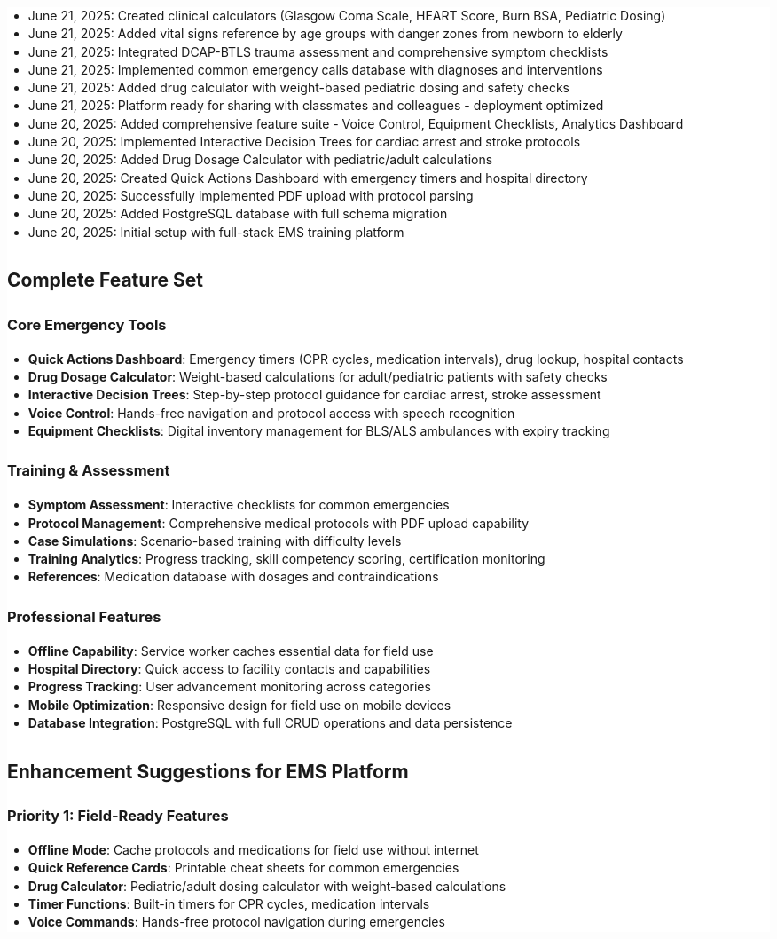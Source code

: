 - June 21, 2025: Created clinical calculators (Glasgow Coma Scale, HEART Score, Burn BSA, Pediatric Dosing)
- June 21, 2025: Added vital signs reference by age groups with danger zones from newborn to elderly
- June 21, 2025: Integrated DCAP-BTLS trauma assessment and comprehensive symptom checklists
- June 21, 2025: Implemented common emergency calls database with diagnoses and interventions
- June 21, 2025: Added drug calculator with weight-based pediatric dosing and safety checks
- June 21, 2025: Platform ready for sharing with classmates and colleagues - deployment optimized
- June 20, 2025: Added comprehensive feature suite - Voice Control, Equipment Checklists, Analytics Dashboard
- June 20, 2025: Implemented Interactive Decision Trees for cardiac arrest and stroke protocols
- June 20, 2025: Added Drug Dosage Calculator with pediatric/adult calculations
- June 20, 2025: Created Quick Actions Dashboard with emergency timers and hospital directory
- June 20, 2025: Successfully implemented PDF upload with protocol parsing
- June 20, 2025: Added PostgreSQL database with full schema migration
- June 20, 2025: Initial setup with full-stack EMS training platform

## Complete Feature Set
### Core Emergency Tools
- **Quick Actions Dashboard**: Emergency timers (CPR cycles, medication intervals), drug lookup, hospital contacts
- **Drug Dosage Calculator**: Weight-based calculations for adult/pediatric patients with safety checks
- **Interactive Decision Trees**: Step-by-step protocol guidance for cardiac arrest, stroke assessment
- **Voice Control**: Hands-free navigation and protocol access with speech recognition
- **Equipment Checklists**: Digital inventory management for BLS/ALS ambulances with expiry tracking

### Training & Assessment
- **Symptom Assessment**: Interactive checklists for common emergencies  
- **Protocol Management**: Comprehensive medical protocols with PDF upload capability
- **Case Simulations**: Scenario-based training with difficulty levels
- **Training Analytics**: Progress tracking, skill competency scoring, certification monitoring
- **References**: Medication database with dosages and contraindications

### Professional Features
- **Offline Capability**: Service worker caches essential data for field use
- **Hospital Directory**: Quick access to facility contacts and capabilities
- **Progress Tracking**: User advancement monitoring across categories
- **Mobile Optimization**: Responsive design for field use on mobile devices
- **Database Integration**: PostgreSQL with full CRUD operations and data persistence

## Enhancement Suggestions for EMS Platform

### Priority 1: Field-Ready Features
- **Offline Mode**: Cache protocols and medications for field use without internet
- **Quick Reference Cards**: Printable cheat sheets for common emergencies
- **Drug Calculator**: Pediatric/adult dosing calculator with weight-based calculations
- **Timer Functions**: Built-in timers for CPR cycles, medication intervals
- **Voice Commands**: Hands-free protocol navigation during emergencies
